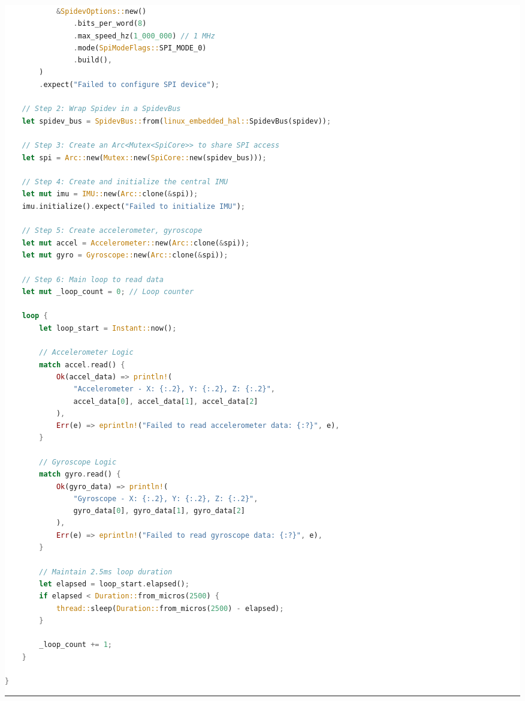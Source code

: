 ```rust
            &SpidevOptions::new()
                .bits_per_word(8)
                .max_speed_hz(1_000_000) // 1 MHz
                .mode(SpiModeFlags::SPI_MODE_0)
                .build(),
        )
        .expect("Failed to configure SPI device");

    // Step 2: Wrap Spidev in a SpidevBus
    let spidev_bus = SpidevBus::from(linux_embedded_hal::SpidevBus(spidev));

    // Step 3: Create an Arc<Mutex<SpiCore>> to share SPI access
    let spi = Arc::new(Mutex::new(SpiCore::new(spidev_bus)));

    // Step 4: Create and initialize the central IMU
    let mut imu = IMU::new(Arc::clone(&spi));
    imu.initialize().expect("Failed to initialize IMU");

    // Step 5: Create accelerometer, gyroscope
    let mut accel = Accelerometer::new(Arc::clone(&spi));
    let mut gyro = Gyroscope::new(Arc::clone(&spi));

    // Step 6: Main loop to read data
    let mut _loop_count = 0; // Loop counter

    loop {
        let loop_start = Instant::now();

        // Accelerometer Logic
        match accel.read() {
            Ok(accel_data) => println!(
                "Accelerometer - X: {:.2}, Y: {:.2}, Z: {:.2}",
                accel_data[0], accel_data[1], accel_data[2]
            ),
            Err(e) => eprintln!("Failed to read accelerometer data: {:?}", e),
        }
    
        // Gyroscope Logic
        match gyro.read() {
            Ok(gyro_data) => println!(
                "Gyroscope - X: {:.2}, Y: {:.2}, Z: {:.2}",
                gyro_data[0], gyro_data[1], gyro_data[2]
            ),
            Err(e) => eprintln!("Failed to read gyroscope data: {:?}", e),
        }
    
        // Maintain 2.5ms loop duration
        let elapsed = loop_start.elapsed();
        if elapsed < Duration::from_micros(2500) {
            thread::sleep(Duration::from_micros(2500) - elapsed);
        }
    
        _loop_count += 1;
    }
                     
}


```

---